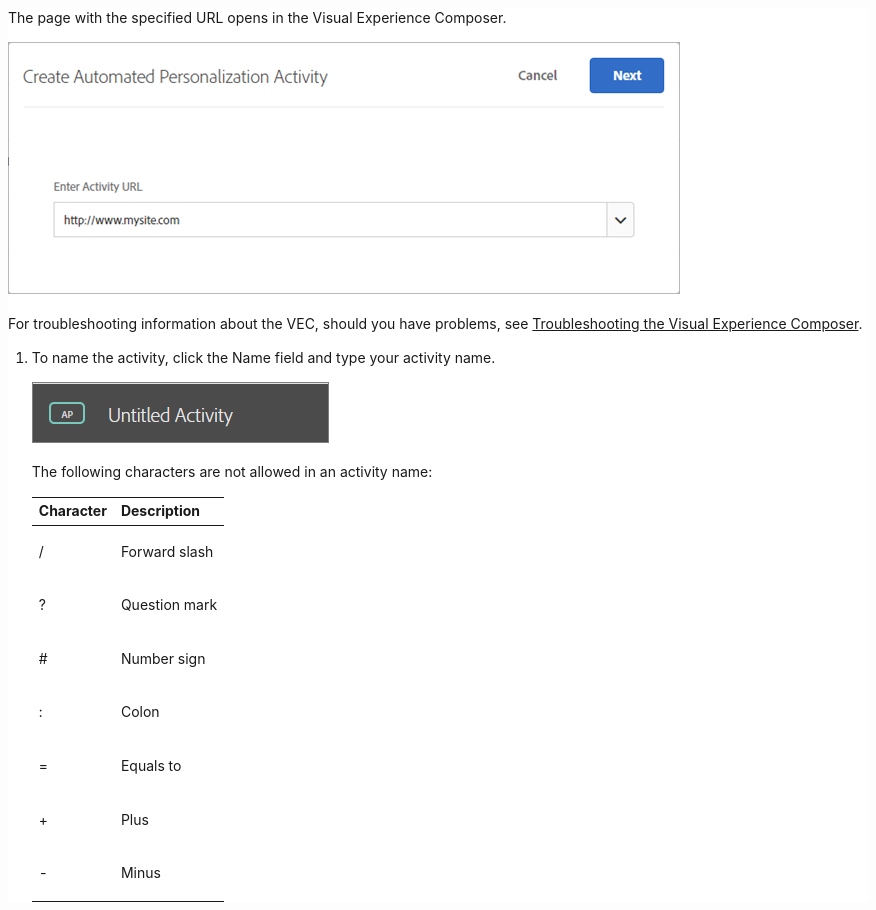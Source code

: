    The page with the specified URL opens in the Visual Experience Composer.

   ![](assets/ap_url.png)

   For troubleshooting information about the VEC, should you have problems, see [Troubleshooting the Visual Experience Composer](../../c-experiences/c-visual-experience-composer/r-troubleshoot-composer/troubleshoot-composer.md#reference_77743144F10143A3A89D56E116D296E4). 
1. To name the activity, click the Name field and type your activity name.

   ![](assets/ab_newname.png)

   The following characters are not allowed in an activity name:

   <table id="table_F5E365667FDC48AD8B4461E40CD669B8"> 
   <thead> 
   <tr> 
      <th colname="col1" class="entry"> Character </th> 
      <th colname="col2" class="entry"> Description </th> 
   </tr>
   </thead>
   <tbody> 
   <tr> 
      <td colname="col1"> <p>/ </p> </td> 
      <td colname="col2"> <p>Forward slash </p> </td> 
   </tr> 
   <tr> 
      <td colname="col1"> <p>? </p> </td> 
      <td colname="col2"> <p>Question mark </p> </td> 
   </tr> 
   <tr> 
      <td colname="col1"> <p># </p> </td> 
      <td colname="col2"> <p>Number sign </p> </td> 
   </tr> 
   <tr> 
      <td colname="col1"> <p>: </p> </td> 
      <td colname="col2"> <p>Colon </p> </td> 
   </tr> 
   <tr> 
      <td colname="col1"> <p>= </p> </td> 
      <td colname="col2"> <p>Equals to </p> </td> 
   </tr> 
   <tr> 
      <td colname="col1"> <p>+ </p> </td> 
      <td colname="col2"> <p>Plus </p> </td> 
   </tr> 
   <tr> 
      <td colname="col1"> <p>- </p> </td> 
      <td colname="col2"> <p>Minus </p> </td> 
   </tr> 